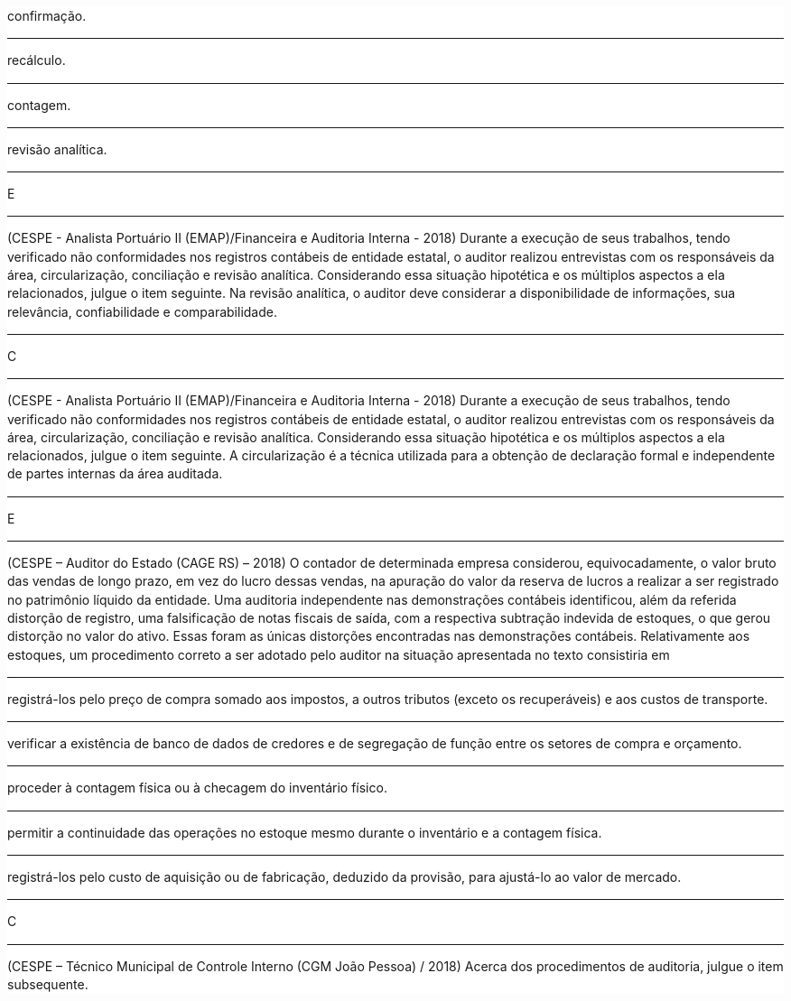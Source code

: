 confirmação.
***
recálculo.
***
contagem.
***
revisão analítica.
***
E
****
(CESPE - Analista Portuário II (EMAP)/Financeira e Auditoria Interna - 2018) Durante a execução de seus trabalhos, tendo verificado não conformidades nos registros contábeis de entidade estatal, o auditor realizou entrevistas com os responsáveis da área, circularização, conciliação e revisão analítica.
Considerando essa situação hipotética e os múltiplos aspectos a ela relacionados, julgue o item seguinte.
Na revisão analítica, o auditor deve considerar a disponibilidade de informações, sua relevância, confiabilidade e comparabilidade.
***
C
****
(CESPE - Analista Portuário II (EMAP)/Financeira e Auditoria Interna - 2018) Durante a execução de seus trabalhos, tendo verificado não conformidades nos registros contábeis de entidade estatal, o auditor realizou entrevistas com os responsáveis da área, circularização, conciliação e revisão analítica.
Considerando essa situação hipotética e os múltiplos aspectos a ela relacionados, julgue o item seguinte.
A circularização é a técnica utilizada para a obtenção de declaração formal e independente de partes internas da área auditada.
***
E
****
(CESPE – Auditor do Estado (CAGE RS) – 2018) O contador de determinada empresa considerou, equivocadamente, o valor bruto das vendas de longo prazo, em vez do lucro dessas vendas, na apuração do valor da reserva de lucros a realizar a ser registrado no patrimônio líquido da entidade. Uma auditoria independente nas demonstrações contábeis identificou, além da referida distorção de registro, uma falsificação de notas fiscais de saída, com a respectiva subtração indevida de estoques, o que gerou distorção no valor do ativo. Essas foram as únicas distorções encontradas nas demonstrações contábeis.
Relativamente aos estoques, um procedimento correto a ser adotado pelo auditor na situação apresentada no texto consistiria em 
***
registrá-los pelo preço de compra somado aos impostos, a outros tributos (exceto os recuperáveis) e aos custos de transporte.
***
verificar a existência de banco de dados de credores e de segregação de função entre os setores de compra e orçamento.
***
proceder à contagem física ou à checagem do inventário físico.
***
permitir a continuidade das operações no estoque mesmo durante o inventário e a contagem física.
***
registrá-los pelo custo de aquisição ou de fabricação, deduzido da provisão, para ajustá-lo ao valor de mercado.
***
C
****
(CESPE – Técnico Municipal de Controle Interno (CGM João Pessoa) / 2018) Acerca dos procedimentos de auditoria, julgue o item subsequente.